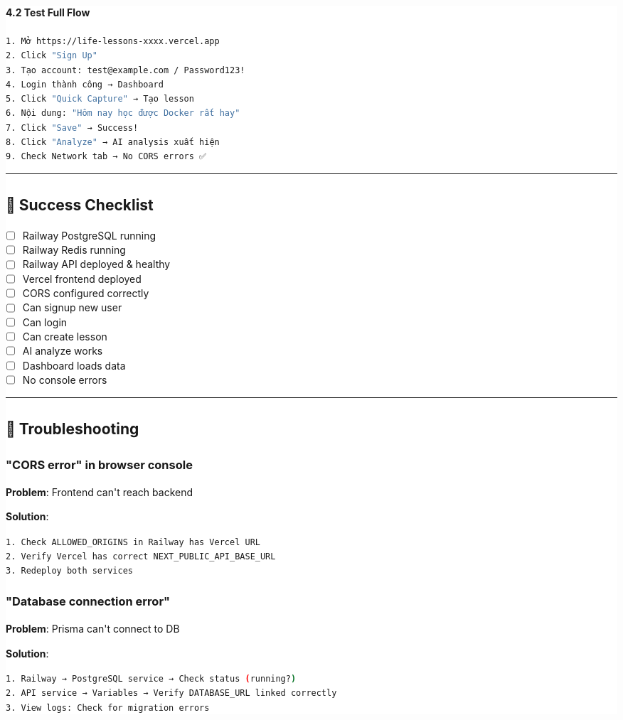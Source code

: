 #### 4.2 Test Full Flow

```bash
1. Mở https://life-lessons-xxxx.vercel.app
2. Click "Sign Up"
3. Tạo account: test@example.com / Password123!
4. Login thành công → Dashboard
5. Click "Quick Capture" → Tạo lesson
6. Nội dung: "Hôm nay học được Docker rất hay"
7. Click "Save" → Success!
8. Click "Analyze" → AI analysis xuất hiện
9. Check Network tab → No CORS errors ✅
```

---

## 🎉 Success Checklist

- [ ] Railway PostgreSQL running
- [ ] Railway Redis running
- [ ] Railway API deployed & healthy
- [ ] Vercel frontend deployed
- [ ] CORS configured correctly
- [ ] Can signup new user
- [ ] Can login
- [ ] Can create lesson
- [ ] AI analyze works
- [ ] Dashboard loads data
- [ ] No console errors

---

## 🐛 Troubleshooting

### "CORS error" in browser console

**Problem**: Frontend can't reach backend

**Solution**:
```bash
1. Check ALLOWED_ORIGINS in Railway has Vercel URL
2. Verify Vercel has correct NEXT_PUBLIC_API_BASE_URL
3. Redeploy both services
```

### "Database connection error"

**Problem**: Prisma can't connect to DB

**Solution**:
```bash
1. Railway → PostgreSQL service → Check status (running?)
2. API service → Variables → Verify DATABASE_URL linked correctly
3. View logs: Check for migration errors
```
